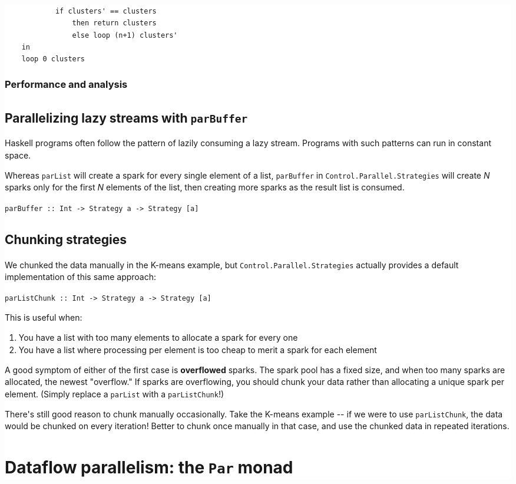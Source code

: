 ``` {.haskell}
            if clusters' == clusters
                then return clusters
                else loop (n+1) clusters'
    in
    loop 0 clusters
```

### Performance and analysis

Parallelizing lazy streams with `parBuffer`
-------------------------------------------

Haskell programs often follow the pattern of lazily consuming a lazy
stream. Programs with such patterns can run in constant space.

Whereas `parList` will create a spark for every single element of a
list, `parBuffer` in `Control.Parallel.Strategies` will create $N$
sparks only for the first $N$ elements of the list, then creating more
sparks as the result list is consumed.

``` {.haskell}
parBuffer :: Int -> Strategy a -> Strategy [a]
```

Chunking strategies
-------------------

We chunked the data manually in the K-means example, but
`Control.Parallel.Strategies` actually provides a default implementation
of this same approach:

``` {.haskell}
parListChunk :: Int -> Strategy a -> Strategy [a]
```

This is useful when:

1.  You have a list with too many elements to allocate a spark for every
    one
2.  You have a list where processing per element is too cheap to merit a
    spark for each element

A good symptom of either of the first case is **overflowed** sparks. The
spark pool has a fixed size, and when too many sparks are allocated, the
newest "overflow." If sparks are overflowing, you should chunk your data
rather than allocating a unique spark per element. (Simply replace a
`parList` with a `parListChunk`!)

There's still good reason to chunk manually occasionally. Take the
K-means example -- if we were to use `parListChunk`, the data would be
chunked on every iteration! Better to chunk once manually in that case,
and use the chunked data in repeated iterations.

Dataflow parallelism: the `Par` monad
=====================================

